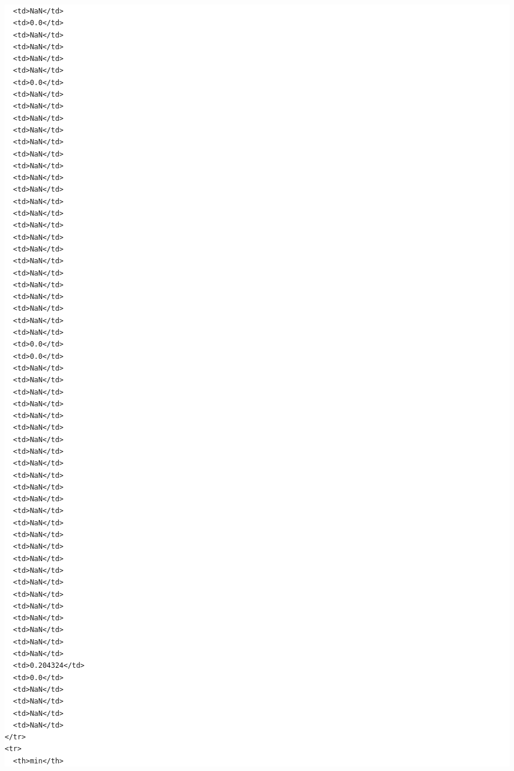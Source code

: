       <td>NaN</td>
      <td>0.0</td>
      <td>NaN</td>
      <td>NaN</td>
      <td>NaN</td>
      <td>NaN</td>
      <td>0.0</td>
      <td>NaN</td>
      <td>NaN</td>
      <td>NaN</td>
      <td>NaN</td>
      <td>NaN</td>
      <td>NaN</td>
      <td>NaN</td>
      <td>NaN</td>
      <td>NaN</td>
      <td>NaN</td>
      <td>NaN</td>
      <td>NaN</td>
      <td>NaN</td>
      <td>NaN</td>
      <td>NaN</td>
      <td>NaN</td>
      <td>NaN</td>
      <td>NaN</td>
      <td>NaN</td>
      <td>NaN</td>
      <td>NaN</td>
      <td>0.0</td>
      <td>0.0</td>
      <td>NaN</td>
      <td>NaN</td>
      <td>NaN</td>
      <td>NaN</td>
      <td>NaN</td>
      <td>NaN</td>
      <td>NaN</td>
      <td>NaN</td>
      <td>NaN</td>
      <td>NaN</td>
      <td>NaN</td>
      <td>NaN</td>
      <td>NaN</td>
      <td>NaN</td>
      <td>NaN</td>
      <td>NaN</td>
      <td>NaN</td>
      <td>NaN</td>
      <td>NaN</td>
      <td>NaN</td>
      <td>NaN</td>
      <td>NaN</td>
      <td>NaN</td>
      <td>NaN</td>
      <td>NaN</td>
      <td>0.204324</td>
      <td>0.0</td>
      <td>NaN</td>
      <td>NaN</td>
      <td>NaN</td>
      <td>NaN</td>
    </tr>
    <tr>
      <th>min</th>